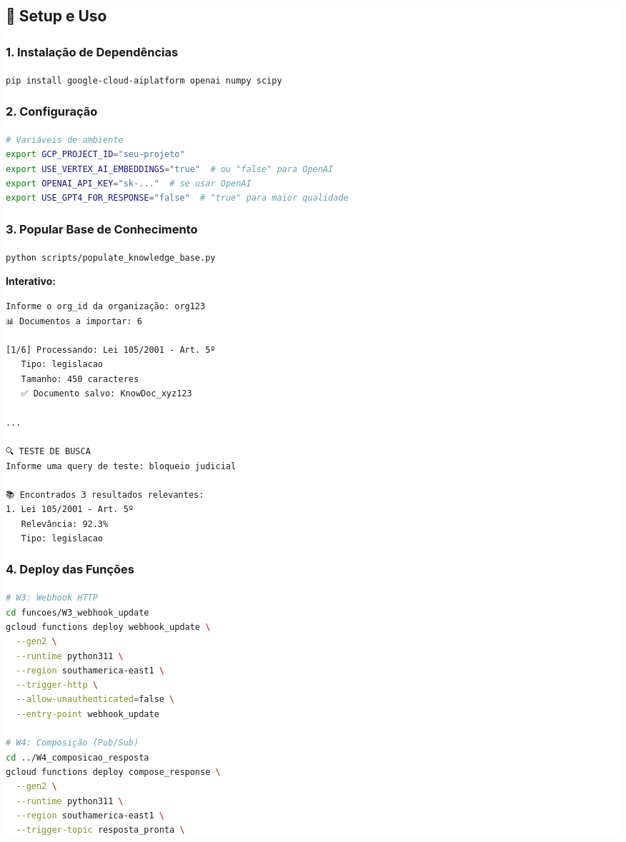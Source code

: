 
## 🚀 Setup e Uso

### 1. Instalação de Dependências

```bash
pip install google-cloud-aiplatform openai numpy scipy
```

### 2. Configuração

```bash
# Variáveis de ambiente
export GCP_PROJECT_ID="seu-projeto"
export USE_VERTEX_AI_EMBEDDINGS="true"  # ou "false" para OpenAI
export OPENAI_API_KEY="sk-..."  # se usar OpenAI
export USE_GPT4_FOR_RESPONSE="false"  # "true" para maior qualidade
```

### 3. Popular Base de Conhecimento

```bash
python scripts/populate_knowledge_base.py
```

**Interativo:**
```
Informe o org_id da organização: org123
📊 Documentos a importar: 6

[1/6] Processando: Lei 105/2001 - Art. 5º
   Tipo: legislacao
   Tamanho: 450 caracteres
   ✅ Documento salvo: KnowDoc_xyz123

...

🔍 TESTE DE BUSCA
Informe uma query de teste: bloqueio judicial

📚 Encontrados 3 resultados relevantes:
1. Lei 105/2001 - Art. 5º
   Relevância: 92.3%
   Tipo: legislacao
```

### 4. Deploy das Funções

```bash
# W3: Webhook HTTP
cd funcoes/W3_webhook_update
gcloud functions deploy webhook_update \
  --gen2 \
  --runtime python311 \
  --region southamerica-east1 \
  --trigger-http \
  --allow-unauthenticated=false \
  --entry-point webhook_update

# W4: Composição (Pub/Sub)
cd ../W4_composicao_resposta
gcloud functions deploy compose_response \
  --gen2 \
  --runtime python311 \
  --region southamerica-east1 \
  --trigger-topic resposta_pronta \
```